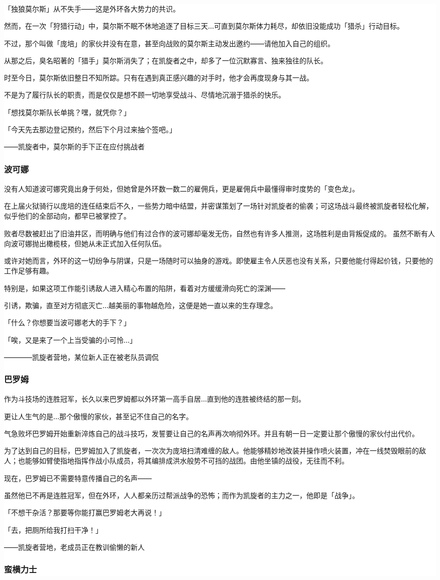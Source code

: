 「独狼莫尔斯」从不失手——这是外环各大势力的共识。

然而，在一次「狩猎行动」中，莫尔斯不眠不休地追逐了目标三天…可直到莫尔斯体力耗尽，却依旧没能成功「猎杀」行动目标。

不过，那个叫做「庞培」的家伙并没有在意，甚至向战败的莫尔斯主动发出邀约——请他加入自己的组织。

从那之后，臭名昭著的「猎手」莫尔斯消失了；在凯旋者之中，却多了一位沉默寡言、独来独往的队长。

时至今日，莫尔斯依旧整日不知所踪。只有在遇到真正感兴趣的对手时，他才会再度现身与其一战。

不是为了履行队长的职责，而是仅仅是想不顾一切地享受战斗、尽情地沉溺于猎杀的快乐。

「想找莫尔斯队长单挑？嘿，就凭你？」

「今天先去那边登记预约，然后下个月过来抽个签吧。」

——凯旋者中，莫尔斯的手下正在应付挑战者

### 波可娜

没有人知道波可娜究竟出身于何处，但她曾是外环数一数二的雇佣兵，更是雇佣兵中最懂得审时度势的「变色龙」。

在上届火狱骑行以庞培的连任结束后不久，一些势力暗中结盟，并密谋策划了一场针对凯旋者的偷袭；可这场战斗最终被凯旋者轻松化解，似乎他们的全部动向，都早已被掌控了。

败者尽数被赶出了旧油井区，而明确与他们有过合作的波可娜却毫发无伤，自然也有许多人推测，这场胜利是由背叛促成的。
虽然不断有人向波可娜抛出橄榄枝，但她从未正式加入任何队伍。

或许对她而言，外环的这一切纷争与阴谋，只是一场随时可以抽身的游戏。即使雇主令人厌恶也没有关系，只要他能付得起价钱，只要他的工作足够有趣。

特别是，如果这项工作能引诱敌人进入精心布置的陷阱，看着对方缓缓滑向死亡的深渊——

引诱，欺骗，直至对方彻底灭亡…越美丽的事物越危险，这便是她一直以来的生存理念。

「什么？你想要当波可娜老大的手下？」

「唉，又是来了一个上当受骗的小可怜…」

————凯旋者营地，某位新人正在被老队员调侃

### 巴罗姆

作为斗技场的连胜冠军，长久以来巴罗姆都以外环第一高手自居…直到他的连胜被终结的那一刻。

更让人生气的是…那个傲慢的家伙，甚至记不住自己的名字。

气急败坏巴罗姆开始重新淬炼自己的战斗技巧，发誓要让自己的名声再次响彻外环。并且有朝一日一定要让那个傲慢的家伙付出代价。

为了达到自己的目标，巴罗姆加入了凯旋者，一次次为庞培扫清难缠的敌人。他能够精妙地改装并操作喷火装置，冲在一线焚毁眼前的敌人；也能够如臂使指地指挥作战小队成员，将其编排成洪水般势不可挡的战团。由他坐镇的战役，无往而不利。

现在，巴罗姆已不需要特意传播自己的名声——

虽然他已不再是连胜冠军，但在外环，人人都亲历过帮派战争的恐怖；而作为凯旋者的主力之一，他即是「战争」。

「不想干杂活？那要等你能打赢巴罗姆老大再说！」

「去，把厕所给我打扫干净！」

——凯旋者营地，老成员正在教训偷懒的新人

### 蛮横力士
